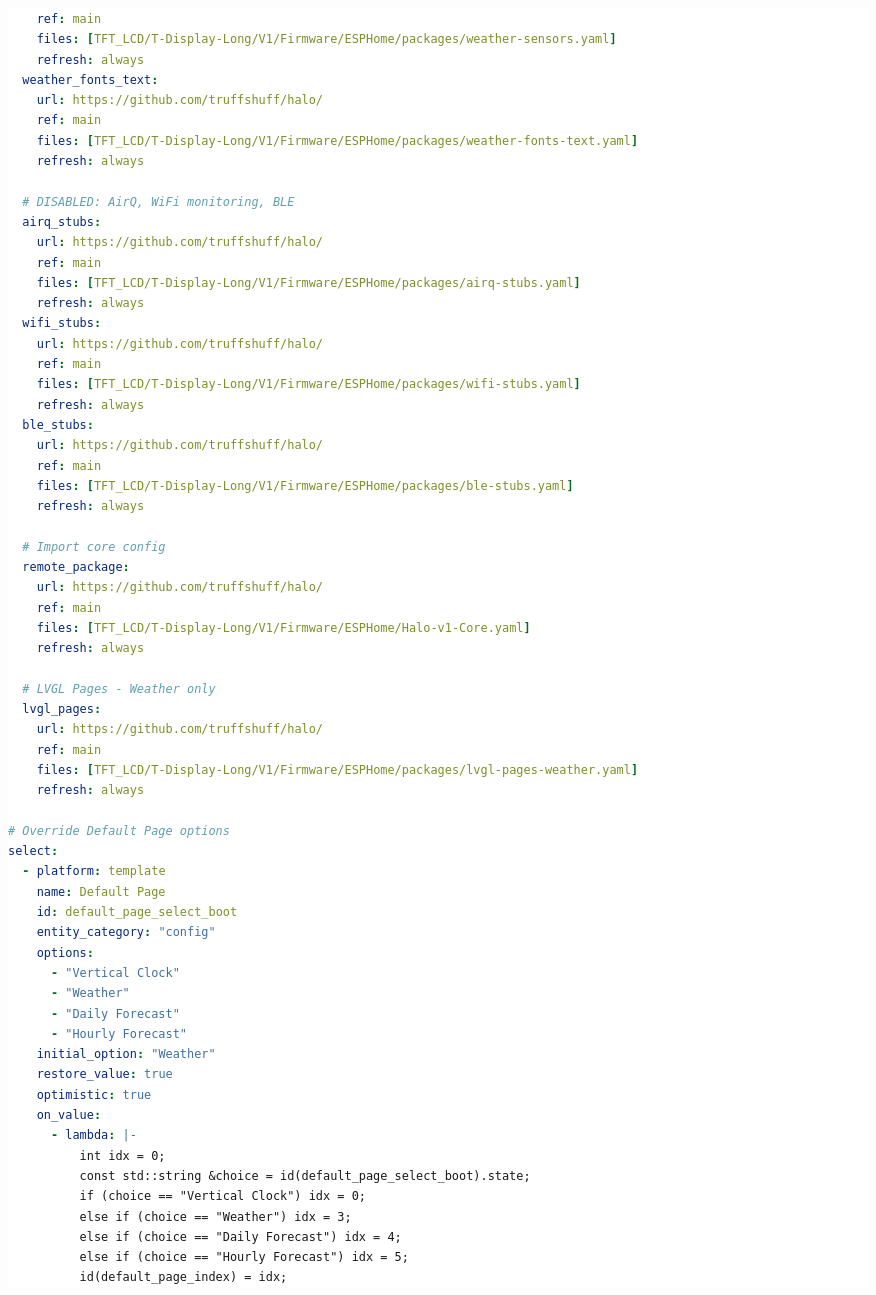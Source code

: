 ```yaml
    ref: main
    files: [TFT_LCD/T-Display-Long/V1/Firmware/ESPHome/packages/weather-sensors.yaml]
    refresh: always
  weather_fonts_text:
    url: https://github.com/truffshuff/halo/
    ref: main
    files: [TFT_LCD/T-Display-Long/V1/Firmware/ESPHome/packages/weather-fonts-text.yaml]
    refresh: always

  # DISABLED: AirQ, WiFi monitoring, BLE
  airq_stubs:
    url: https://github.com/truffshuff/halo/
    ref: main
    files: [TFT_LCD/T-Display-Long/V1/Firmware/ESPHome/packages/airq-stubs.yaml]
    refresh: always
  wifi_stubs:
    url: https://github.com/truffshuff/halo/
    ref: main
    files: [TFT_LCD/T-Display-Long/V1/Firmware/ESPHome/packages/wifi-stubs.yaml]
    refresh: always
  ble_stubs:
    url: https://github.com/truffshuff/halo/
    ref: main
    files: [TFT_LCD/T-Display-Long/V1/Firmware/ESPHome/packages/ble-stubs.yaml]
    refresh: always

  # Import core config
  remote_package:
    url: https://github.com/truffshuff/halo/
    ref: main
    files: [TFT_LCD/T-Display-Long/V1/Firmware/ESPHome/Halo-v1-Core.yaml]
    refresh: always

  # LVGL Pages - Weather only
  lvgl_pages:
    url: https://github.com/truffshuff/halo/
    ref: main
    files: [TFT_LCD/T-Display-Long/V1/Firmware/ESPHome/packages/lvgl-pages-weather.yaml]
    refresh: always

# Override Default Page options
select:
  - platform: template
    name: Default Page
    id: default_page_select_boot
    entity_category: "config"
    options:
      - "Vertical Clock"
      - "Weather"
      - "Daily Forecast"
      - "Hourly Forecast"
    initial_option: "Weather"
    restore_value: true
    optimistic: true
    on_value:
      - lambda: |-
          int idx = 0;
          const std::string &choice = id(default_page_select_boot).state;
          if (choice == "Vertical Clock") idx = 0;
          else if (choice == "Weather") idx = 3;
          else if (choice == "Daily Forecast") idx = 4;
          else if (choice == "Hourly Forecast") idx = 5;
          id(default_page_index) = idx;
```